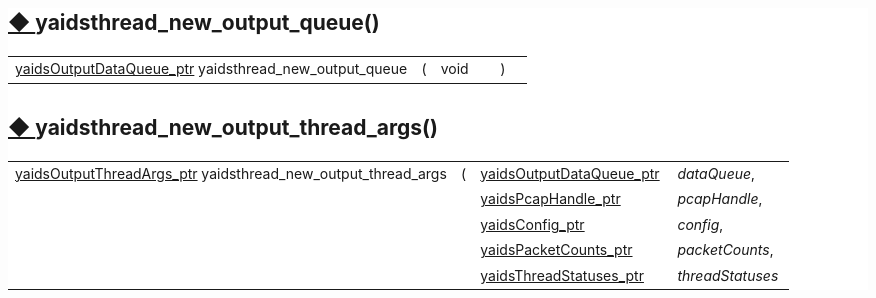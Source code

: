<span id="a6f5d602f913a4c1aad64cd7a658281bd"></span>

<span class="permalink">[◆ ](#a6f5d602f913a4c1aad64cd7a658281bd)</span>yaidsthread\_new\_output\_queue()
--------------------------------------------------------------------------------------------------------

<table>
<tbody>
<tr class="odd">
<td><a href="/code/headers/yaidstypes#a4964c6268238c2f5248ecf200bbafb12" class="el">yaidsOutputDataQueue_ptr</a> yaidsthread_new_output_queue</td>
<td>(</td>
<td>void </td>
<td></td>
<td>)</td>
<td></td>
</tr>
</tbody>
</table>

<span id="a6a1c4398bade4b4a7e1f41b514432872"></span>

<span class="permalink">[◆ ](#a6a1c4398bade4b4a7e1f41b514432872)</span>yaidsthread\_new\_output\_thread\_args()
---------------------------------------------------------------------------------------------------------------

<table>
<tbody>
<tr class="odd">
<td><a href="/code/headers/yaidstypes#a9492ae9a8c7b48ba7ad8a8c8ab909a62" class="el">yaidsOutputThreadArgs_ptr</a> yaidsthread_new_output_thread_args</td>
<td>(</td>
<td><a href="/code/headers/yaidstypes#a4964c6268238c2f5248ecf200bbafb12" class="el">yaidsOutputDataQueue_ptr</a> </td>
<td><em>dataQueue</em>,</td>
</tr>
<tr class="even">
<td></td>
<td></td>
<td><a href="/code/headers/yaidstypes#a8582f875a3bead293c87b8bce98ed503" class="el">yaidsPcapHandle_ptr</a> </td>
<td><em>pcapHandle</em>,</td>
</tr>
<tr class="odd">
<td></td>
<td></td>
<td><a href="/code/headers/yaidstypes#a3ff4e6a77ab1ce71098854bbc6459802" class="el">yaidsConfig_ptr</a> </td>
<td><em>config</em>,</td>
</tr>
<tr class="even">
<td></td>
<td></td>
<td><a href="/code/headers/yaidstypes#a0d30b24cf3be4d088d00205e27aa0130" class="el">yaidsPacketCounts_ptr</a> </td>
<td><em>packetCounts</em>,</td>
</tr>
<tr class="odd">
<td></td>
<td></td>
<td><a href="/code/headers/yaidstypes#a8cb52dabc859ccd49ea273f505b6f0e8" class="el">yaidsThreadStatuses_ptr</a> </td>
<td><em>threadStatuses</em> </td>
</tr>
<tr class="even">